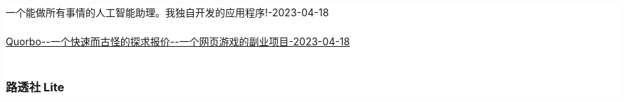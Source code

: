 一个能做所有事情的人工智能助理。我独自开发的应用程序!-2023-04-18</a><br/><br/><a target=_blank rel=nofollow href="https://quorbo.com/" >Quorbo--一个快速而古怪的探求报价--一个网页游戏的副业项目-2023-04-18</a><br/><br/>





###  路透社 Lite
